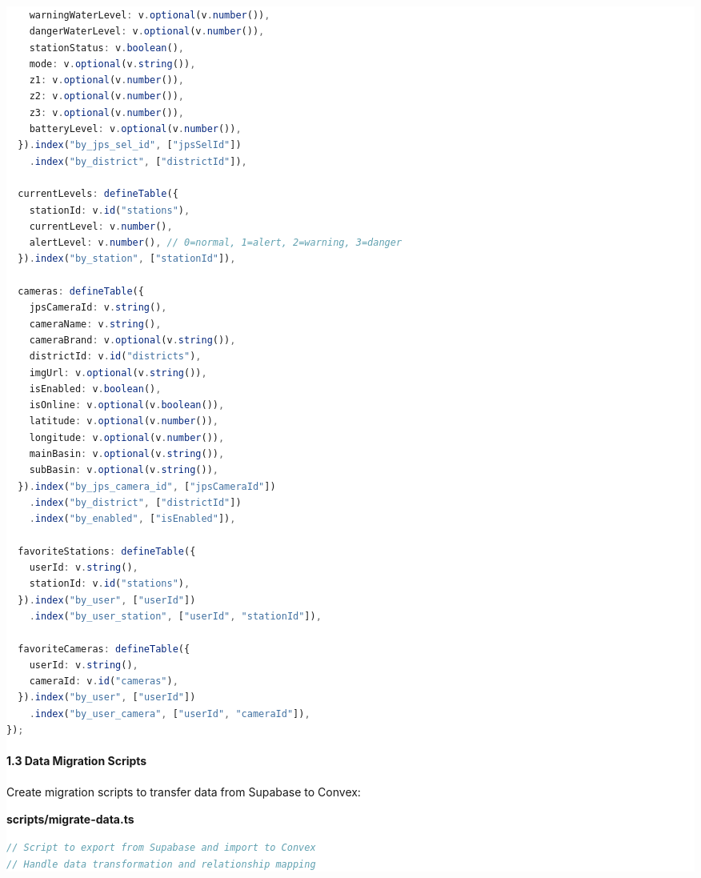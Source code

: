 ```typescript
    warningWaterLevel: v.optional(v.number()),
    dangerWaterLevel: v.optional(v.number()),
    stationStatus: v.boolean(),
    mode: v.optional(v.string()),
    z1: v.optional(v.number()),
    z2: v.optional(v.number()),
    z3: v.optional(v.number()),
    batteryLevel: v.optional(v.number()),
  }).index("by_jps_sel_id", ["jpsSelId"])
    .index("by_district", ["districtId"]),

  currentLevels: defineTable({
    stationId: v.id("stations"),
    currentLevel: v.number(),
    alertLevel: v.number(), // 0=normal, 1=alert, 2=warning, 3=danger
  }).index("by_station", ["stationId"]),

  cameras: defineTable({
    jpsCameraId: v.string(),
    cameraName: v.string(),
    cameraBrand: v.optional(v.string()),
    districtId: v.id("districts"),
    imgUrl: v.optional(v.string()),
    isEnabled: v.boolean(),
    isOnline: v.optional(v.boolean()),
    latitude: v.optional(v.number()),
    longitude: v.optional(v.number()),
    mainBasin: v.optional(v.string()),
    subBasin: v.optional(v.string()),
  }).index("by_jps_camera_id", ["jpsCameraId"])
    .index("by_district", ["districtId"])
    .index("by_enabled", ["isEnabled"]),

  favoriteStations: defineTable({
    userId: v.string(),
    stationId: v.id("stations"),
  }).index("by_user", ["userId"])
    .index("by_user_station", ["userId", "stationId"]),

  favoriteCameras: defineTable({
    userId: v.string(),
    cameraId: v.id("cameras"),
  }).index("by_user", ["userId"])
    .index("by_user_camera", ["userId", "cameraId"]),
});
```

#### 1.3 Data Migration Scripts
Create migration scripts to transfer data from Supabase to Convex:

**scripts/migrate-data.ts**
```typescript
// Script to export from Supabase and import to Convex
// Handle data transformation and relationship mapping
```
